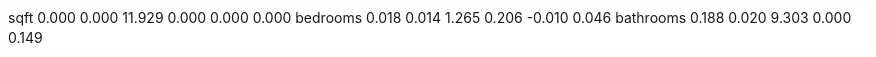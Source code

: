 <td style="text-align:left;">
sqft
</td>
<td style="text-align:center;">
0.000
</td>
<td style="text-align:center;">
0.000
</td>
<td style="text-align:center;">
11.929
</td>
<td style="text-align:center;">
0.000
</td>
<td style="text-align:center;">
0.000
</td>
<td style="text-align:center;">
0.000
</td>
</tr>
<tr>
<td style="text-align:left;">
bedrooms
</td>
<td style="text-align:center;">
0.018
</td>
<td style="text-align:center;">
0.014
</td>
<td style="text-align:center;">
1.265
</td>
<td style="text-align:center;">
0.206
</td>
<td style="text-align:center;">
-0.010
</td>
<td style="text-align:center;">
0.046
</td>
</tr>
<tr>
<td style="text-align:left;">
bathrooms
</td>
<td style="text-align:center;">
0.188
</td>
<td style="text-align:center;">
0.020
</td>
<td style="text-align:center;">
9.303
</td>
<td style="text-align:center;">
0.000
</td>
<td style="text-align:center;">
0.149
</td>